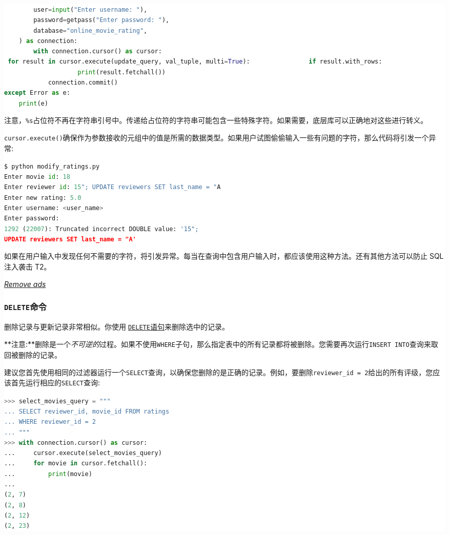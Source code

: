 ```py
        user=input("Enter username: "),
        password=getpass("Enter password: "),
        database="online_movie_rating",
    ) as connection:
        with connection.cursor() as cursor:
 for result in cursor.execute(update_query, val_tuple, multi=True):                if result.with_rows:
                    print(result.fetchall())
            connection.commit()
except Error as e:
    print(e)
```

注意，`%s`占位符不再在字符串引号中。传递给占位符的字符串可能包含一些特殊字符。如果需要，底层库可以正确地对这些进行转义。

`cursor.execute()`确保作为参数接收的元组中的值是所需的数据类型。如果用户试图偷偷输入一些有问题的字符，那么代码将引发一个异常:

```py
$ python modify_ratings.py
Enter movie id: 18
Enter reviewer id: 15"; UPDATE reviewers SET last_name = "A
Enter new rating: 5.0
Enter username: <user_name>
Enter password:
1292 (22007): Truncated incorrect DOUBLE value: '15";
UPDATE reviewers SET last_name = "A'
```

如果在用户输入中发现任何不需要的字符，将引发异常。每当在查询中包含用户输入时，都应该使用这种方法。还有其他方法可以防止 SQL 注入袭击 T2。

[*Remove ads*](/account/join/)

### `DELETE`命令

删除记录与更新记录非常相似。你使用 [`DELETE`语句](https://dev.mysql.com/doc/refman/5.7/en/delete.html)来删除选中的记录。

**注意:**删除是一个*不可逆的*过程。如果不使用`WHERE`子句，那么指定表中的所有记录都将被删除。您需要再次运行`INSERT INTO`查询来取回被删除的记录。

建议您首先使用相同的过滤器运行一个`SELECT`查询，以确保您删除的是正确的记录。例如，要删除`reviewer_id = 2`给出的所有评级，您应该首先运行相应的`SELECT`查询:

>>>

```py
>>> select_movies_query = """
... SELECT reviewer_id, movie_id FROM ratings
... WHERE reviewer_id = 2
... """
>>> with connection.cursor() as cursor:
...     cursor.execute(select_movies_query)
...     for movie in cursor.fetchall():
...         print(movie)
...
(2, 7)
(2, 8)
(2, 12)
(2, 23)
```
